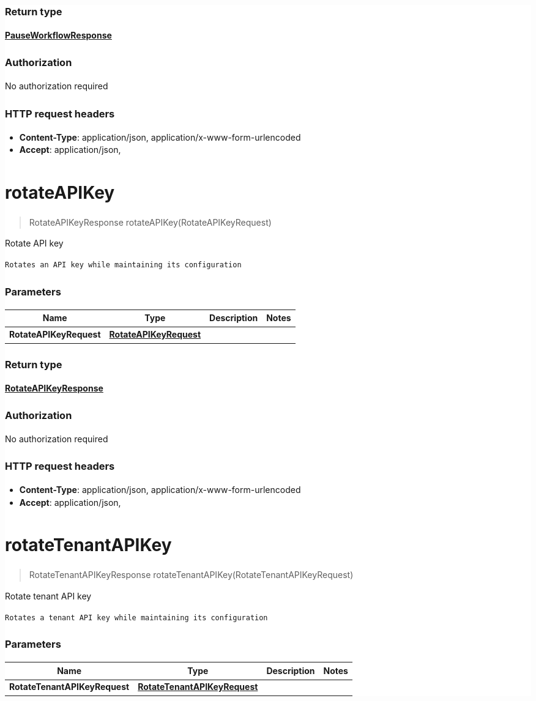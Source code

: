 ### Return type

[**PauseWorkflowResponse**](../Models/PauseWorkflowResponse.md)

### Authorization

No authorization required

### HTTP request headers

- **Content-Type**: application/json, application/x-www-form-urlencoded
- **Accept**: application/json, 

<a name="rotateAPIKey"></a>
# **rotateAPIKey**
> RotateAPIKeyResponse rotateAPIKey(RotateAPIKeyRequest)

Rotate API key

    Rotates an API key while maintaining its configuration

### Parameters

|Name | Type | Description  | Notes |
|------------- | ------------- | ------------- | -------------|
| **RotateAPIKeyRequest** | [**RotateAPIKeyRequest**](../Models/RotateAPIKeyRequest.md)|  | |

### Return type

[**RotateAPIKeyResponse**](../Models/RotateAPIKeyResponse.md)

### Authorization

No authorization required

### HTTP request headers

- **Content-Type**: application/json, application/x-www-form-urlencoded
- **Accept**: application/json, 

<a name="rotateTenantAPIKey"></a>
# **rotateTenantAPIKey**
> RotateTenantAPIKeyResponse rotateTenantAPIKey(RotateTenantAPIKeyRequest)

Rotate tenant API key

    Rotates a tenant API key while maintaining its configuration

### Parameters

|Name | Type | Description  | Notes |
|------------- | ------------- | ------------- | -------------|
| **RotateTenantAPIKeyRequest** | [**RotateTenantAPIKeyRequest**](../Models/RotateTenantAPIKeyRequest.md)|  | |
